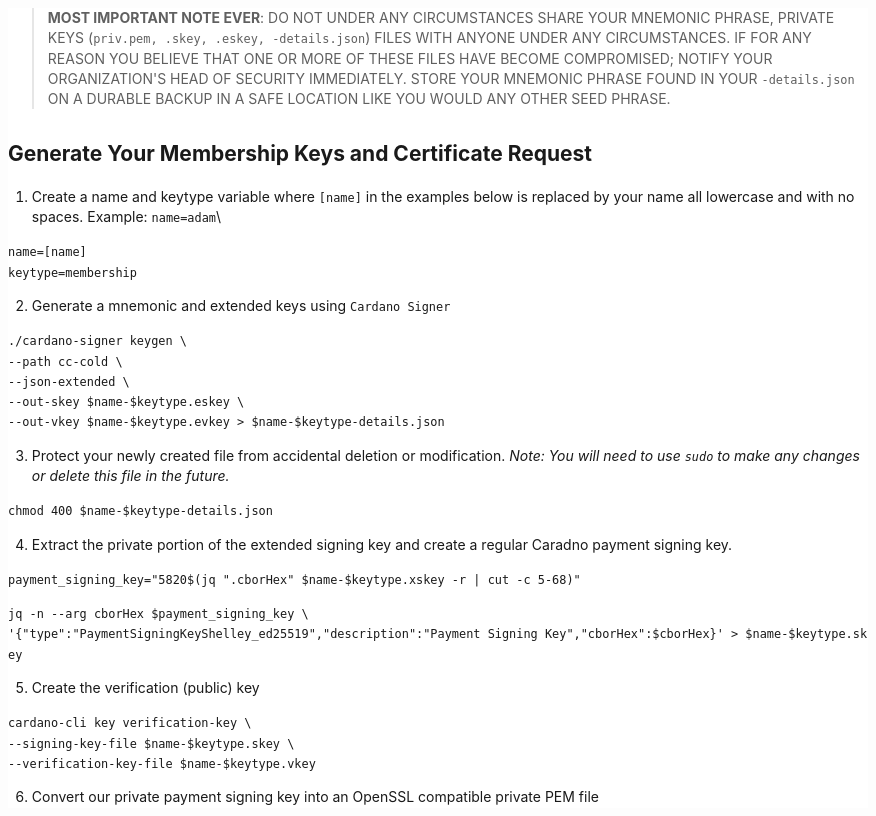> **MOST IMPORTANT NOTE EVER**: DO NOT UNDER ANY CIRCUMSTANCES SHARE YOUR
> MNEMONIC PHRASE, PRIVATE KEYS (`priv.pem, .skey, .eskey, -details.json`) FILES
> WITH ANYONE UNDER ANY CIRCUMSTANCES. IF FOR ANY REASON YOU BELIEVE THAT ONE OR
> MORE OF THESE FILES HAVE BECOME COMPROMISED; NOTIFY YOUR ORGANIZATION'S HEAD
> OF SECURITY IMMEDIATELY. STORE YOUR MNEMONIC PHRASE FOUND IN YOUR
> `-details.json` ON A DURABLE BACKUP IN A SAFE LOCATION LIKE YOU WOULD ANY
> OTHER SEED PHRASE.

## Generate Your Membership Keys and Certificate Request

1. Create a name and keytype variable where `[name]` in the examples below is
   replaced by your name all lowercase and with no spaces. Example: `name=adam`\

```shell
name=[name]
keytype=membership
```

2. Generate a mnemonic and extended keys using `Cardano Signer`

```shell
./cardano-signer keygen \
--path cc-cold \
--json-extended \
--out-skey $name-$keytype.eskey \
--out-vkey $name-$keytype.evkey > $name-$keytype-details.json
```

3. Protect your newly created file from accidental deletion or modification.
   _Note: You will need to use `sudo` to make any changes or delete this file in
   the future._

```shell
chmod 400 $name-$keytype-details.json
```

4. Extract the private portion of the extended signing key and create a regular
   Caradno payment signing key.

```shell
payment_signing_key="5820$(jq ".cborHex" $name-$keytype.xskey -r | cut -c 5-68)"
```

```shell
jq -n --arg cborHex $payment_signing_key \
'{"type":"PaymentSigningKeyShelley_ed25519","description":"Payment Signing Key","cborHex":$cborHex}' > $name-$keytype.skey
```

5. Create the verification (public) key

```shell
cardano-cli key verification-key \
--signing-key-file $name-$keytype.skey \
--verification-key-file $name-$keytype.vkey
```

6. Convert our private payment signing key into an OpenSSL compatible private
   PEM file
